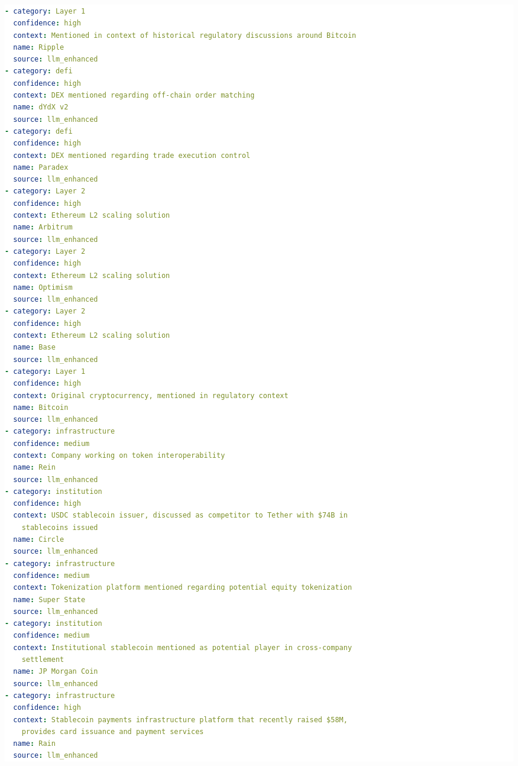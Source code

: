 ```yaml
- category: Layer 1
  confidence: high
  context: Mentioned in context of historical regulatory discussions around Bitcoin
  name: Ripple
  source: llm_enhanced
- category: defi
  confidence: high
  context: DEX mentioned regarding off-chain order matching
  name: dYdX v2
  source: llm_enhanced
- category: defi
  confidence: high
  context: DEX mentioned regarding trade execution control
  name: Paradex
  source: llm_enhanced
- category: Layer 2
  confidence: high
  context: Ethereum L2 scaling solution
  name: Arbitrum
  source: llm_enhanced
- category: Layer 2
  confidence: high
  context: Ethereum L2 scaling solution
  name: Optimism
  source: llm_enhanced
- category: Layer 2
  confidence: high
  context: Ethereum L2 scaling solution
  name: Base
  source: llm_enhanced
- category: Layer 1
  confidence: high
  context: Original cryptocurrency, mentioned in regulatory context
  name: Bitcoin
  source: llm_enhanced
- category: infrastructure
  confidence: medium
  context: Company working on token interoperability
  name: Rein
  source: llm_enhanced
- category: institution
  confidence: high
  context: USDC stablecoin issuer, discussed as competitor to Tether with $74B in
    stablecoins issued
  name: Circle
  source: llm_enhanced
- category: infrastructure
  confidence: medium
  context: Tokenization platform mentioned regarding potential equity tokenization
  name: Super State
  source: llm_enhanced
- category: institution
  confidence: medium
  context: Institutional stablecoin mentioned as potential player in cross-company
    settlement
  name: JP Morgan Coin
  source: llm_enhanced
- category: infrastructure
  confidence: high
  context: Stablecoin payments infrastructure platform that recently raised $58M,
    provides card issuance and payment services
  name: Rain
  source: llm_enhanced
```